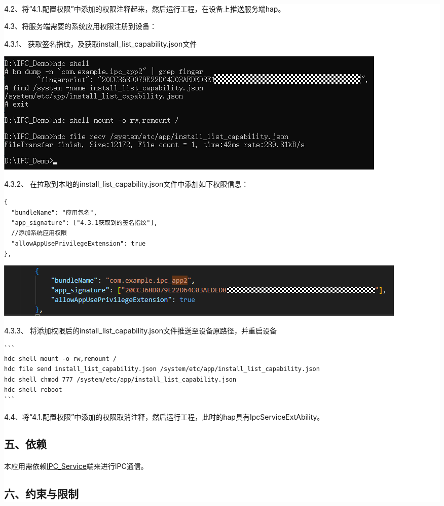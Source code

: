 4.2、将“4.1.配置权限”中添加的权限注释起来，然后运行工程，在设备上推送服务端hap。

4.3、将服务端需要的系统应用权限注册到设备：

  4.3.1、 获取签名指纹，及获取install_list_capability.json文件
  
  ![](image/fingerprint.png)

  4.3.2、 在拉取到本地的install_list_capability.json文件中添加如下权限信息：

    
    {
      "bundleName": "应用包名",
      "app_signature": ["4.3.1获取到的签名指纹"],
      //添加系统应用权限
      "allowAppUsePrivilegeExtension": true    
    },
    
![](image/permission.png)

  4.3.3、 将添加权限后的install_list_capability.json文件推送至设备原路径，并重启设备

    ```
    hdc shell mount -o rw,remount / 
    hdc file send install_list_capability.json /system/etc/app/install_list_capability.json 
    hdc shell chmod 777 /system/etc/app/install_list_capability.json 
    hdc shell reboot
    ``` 
  

4.4、将“4.1.配置权限”中添加的权限取消注释，然后运行工程，此时的hap具有IpcServiceExtAbility。

## 五、依赖

本应用需依赖[IPC_Service](../IPC_Service/)端来进行IPC通信。

## 六、约束与限制

